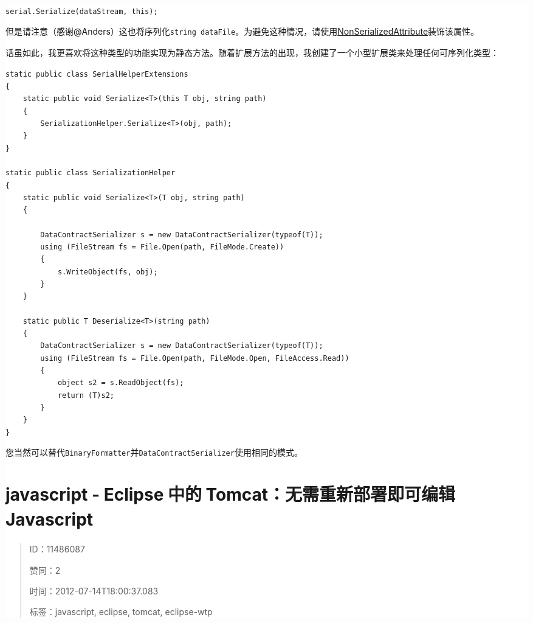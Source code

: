 ```
serial.Serialize(dataStream, this); 
```

但是请注意（感谢@Anders）这也将序列化`string dataFile`。为避免这种情况，请使用[NonSerializedAttribute](http://msdn.microsoft.com/en-us/library/system.nonserializedattribute.aspx)装饰该属性。

话虽如此，我更喜欢将这种类型的功能实现为静态方法。随着扩展方法的出现，我创建了一个小型扩展类来处理任何可序列化类型：

```
static public class SerialHelperExtensions
{
    static public void Serialize<T>(this T obj, string path)
    {
        SerializationHelper.Serialize<T>(obj, path);
    }
}

static public class SerializationHelper
{
    static public void Serialize<T>(T obj, string path)
    {

        DataContractSerializer s = new DataContractSerializer(typeof(T));
        using (FileStream fs = File.Open(path, FileMode.Create))
        {
            s.WriteObject(fs, obj);
        }
    }

    static public T Deserialize<T>(string path)
    {
        DataContractSerializer s = new DataContractSerializer(typeof(T));
        using (FileStream fs = File.Open(path, FileMode.Open, FileAccess.Read))
        {
            object s2 = s.ReadObject(fs);
            return (T)s2;
        }
    }
} 
```

您当然可以替代`BinaryFormatter`并`DataContractSerializer`使用相同的模式。

# javascript - Eclipse 中的 Tomcat：无需重新部署即可编辑 Javascript

> ID：11486087
> 
> 赞同：2
> 
> 时间：2012-07-14T18:00:37.083
> 
> 标签：javascript, eclipse, tomcat, eclipse-wtp
